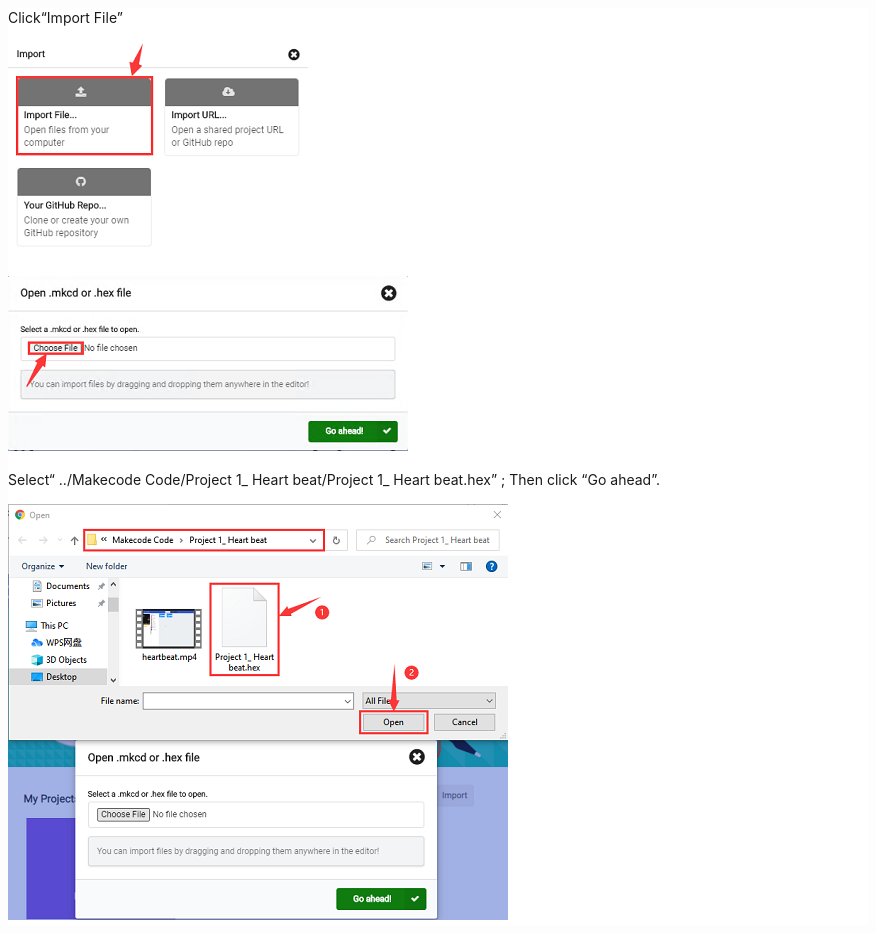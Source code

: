 Click“Import File”

![](media/3358909f898dd9898923f72945613851.png)

![](media/ff66d0d78d170913676e361a62078faf.png)

Select“ ../Makecode Code/Project 1\_ Heart beat/Project 1\_ Heart beat.hex” ; Then click “Go ahead”.

![](media/5e2a606ba3b867f27ae1cba0a5c2e45f.png)
